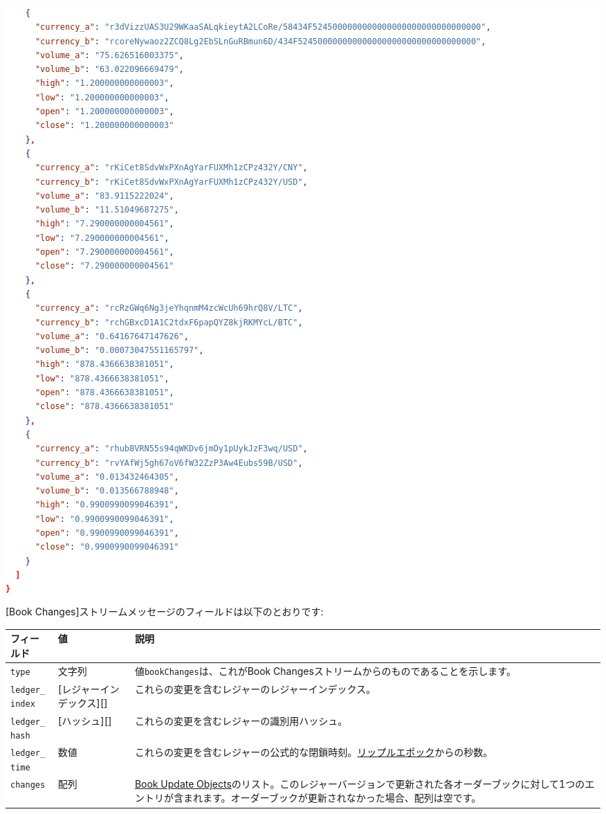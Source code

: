 ```json
    {
      "currency_a": "r3dVizzUAS3U29WKaaSALqkieytA2LCoRe/58434F5245000000000000000000000000000000",
      "currency_b": "rcoreNywaoz2ZCQ8Lg2EbSLnGuRBmun6D/434F524500000000000000000000000000000000",
      "volume_a": "75.626516003375",
      "volume_b": "63.022096669479",
      "high": "1.200000000000003",
      "low": "1.200000000000003",
      "open": "1.200000000000003",
      "close": "1.200000000000003"
    },
    {
      "currency_a": "rKiCet8SdvWxPXnAgYarFUXMh1zCPz432Y/CNY",
      "currency_b": "rKiCet8SdvWxPXnAgYarFUXMh1zCPz432Y/USD",
      "volume_a": "83.9115222024",
      "volume_b": "11.51049687275",
      "high": "7.290000000004561",
      "low": "7.290000000004561",
      "open": "7.290000000004561",
      "close": "7.290000000004561"
    },
    {
      "currency_a": "rcRzGWq6Ng3jeYhqnmM4zcWcUh69hrQ8V/LTC",
      "currency_b": "rchGBxcD1A1C2tdxF6papQYZ8kjRKMYcL/BTC",
      "volume_a": "0.64167647147626",
      "volume_b": "0.00073047551165797",
      "high": "878.4366638381051",
      "low": "878.4366638381051",
      "open": "878.4366638381051",
      "close": "878.4366638381051"
    },
    {
      "currency_a": "rhub8VRN55s94qWKDv6jmDy1pUykJzF3wq/USD",
      "currency_b": "rvYAfWj5gh67oV6fW32ZzP3Aw4Eubs59B/USD",
      "volume_a": "0.013432464305",
      "volume_b": "0.013566788948",
      "high": "0.9900990099046391",
      "low": "0.9900990099046391",
      "open": "0.9900990099046391",
      "close": "0.9900990099046391"
    }
  ]
}
```

[Book Changes]ストリームメッセージのフィールドは以下のとおりです:

| フィールド     | 値                      | 説明 |
|:---------------|:-------------------------|:-----|
| `type`         | 文字列                   | 値`bookChanges`は、これがBook Changesストリームからのものであることを示します。 |
| `ledger_index` | [レジャーインデックス][] | これらの変更を含むレジャーのレジャーインデックス。 |
| `ledger_hash`  | [ハッシュ][]             | これらの変更を含むレジャーの識別用ハッシュ。 |
| `ledger_time`  | 数値                     | これらの変更を含むレジャーの公式的な閉鎖時刻。[リップルエポック](../../../../concepts/ledgers/index.md#ripple-epoch)からの秒数。 |
| `changes`      | 配列                     | [Book Update Objects](../path-and-order-book-methods/book_changes.md#book-update-objects)のリスト。このレジャーバージョンで更新された各オーダーブックに対して1つのエントリが含まれます。オーダーブックが更新されなかった場合、配列は空です。 |
